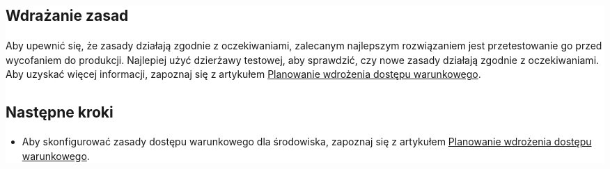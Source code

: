 ## <a name="policy-deployment"></a>Wdrażanie zasad

Aby upewnić się, że zasady działają zgodnie z oczekiwaniami, zalecanym najlepszym rozwiązaniem jest przetestowanie go przed wycofaniem do produkcji. Najlepiej użyć dzierżawy testowej, aby sprawdzić, czy nowe zasady działają zgodnie z oczekiwaniami. Aby uzyskać więcej informacji, zapoznaj się z artykułem [Planowanie wdrożenia dostępu warunkowego](plan-conditional-access.md).

## <a name="next-steps"></a>Następne kroki

* Aby skonfigurować zasady dostępu warunkowego dla środowiska, zapoznaj się z artykułem [Planowanie wdrożenia dostępu warunkowego](plan-conditional-access.md).